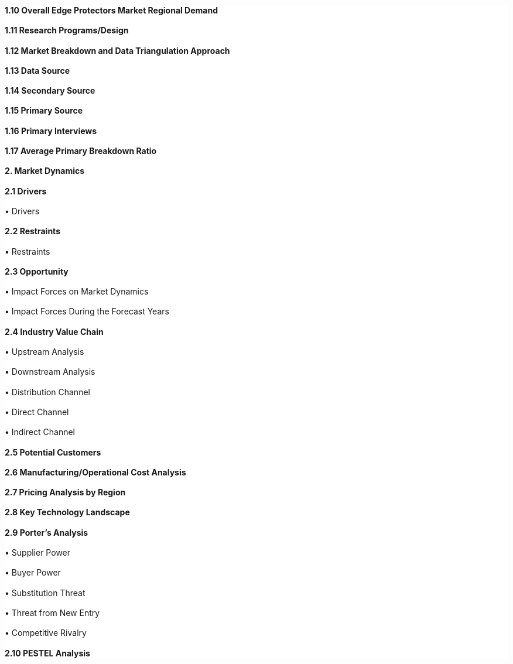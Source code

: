 <strong>1.10 Overall Edge Protectors Market Regional Demand</strong>

<strong>1.11 Research Programs/Design</strong>

<strong>1.12 Market Breakdown and Data Triangulation Approach</strong>

<strong>1.13 Data Source</strong>

<strong>1.14 Secondary Source</strong>

<strong>1.15 Primary Source</strong>

<strong>1.16 Primary Interviews</strong>

<strong>1.17 Average Primary Breakdown Ratio</strong>

<strong>2. Market Dynamics</strong>

<strong>2.1 Drivers</strong>

• Drivers

<strong>2.2 Restraints</strong>

• Restraints

<strong>2.3 Opportunity</strong>

• Impact Forces on Market Dynamics

• Impact Forces During the Forecast Years

<strong>2.4 Industry Value Chain</strong>

• Upstream Analysis

• Downstream Analysis

• Distribution Channel

• Direct Channel

• Indirect Channel

<strong>2.5 Potential Customers</strong>

<strong>2.6 Manufacturing/Operational Cost Analysis</strong>

<strong>2.7 Pricing Analysis by Region</strong>

<strong>2.8 Key Technology Landscape</strong>

<strong>2.9 Porter’s Analysis</strong>

• Supplier Power

• Buyer Power

• Substitution Threat

• Threat from New Entry

• Competitive Rivalry

<strong>2.10 PESTEL Analysis</strong>
